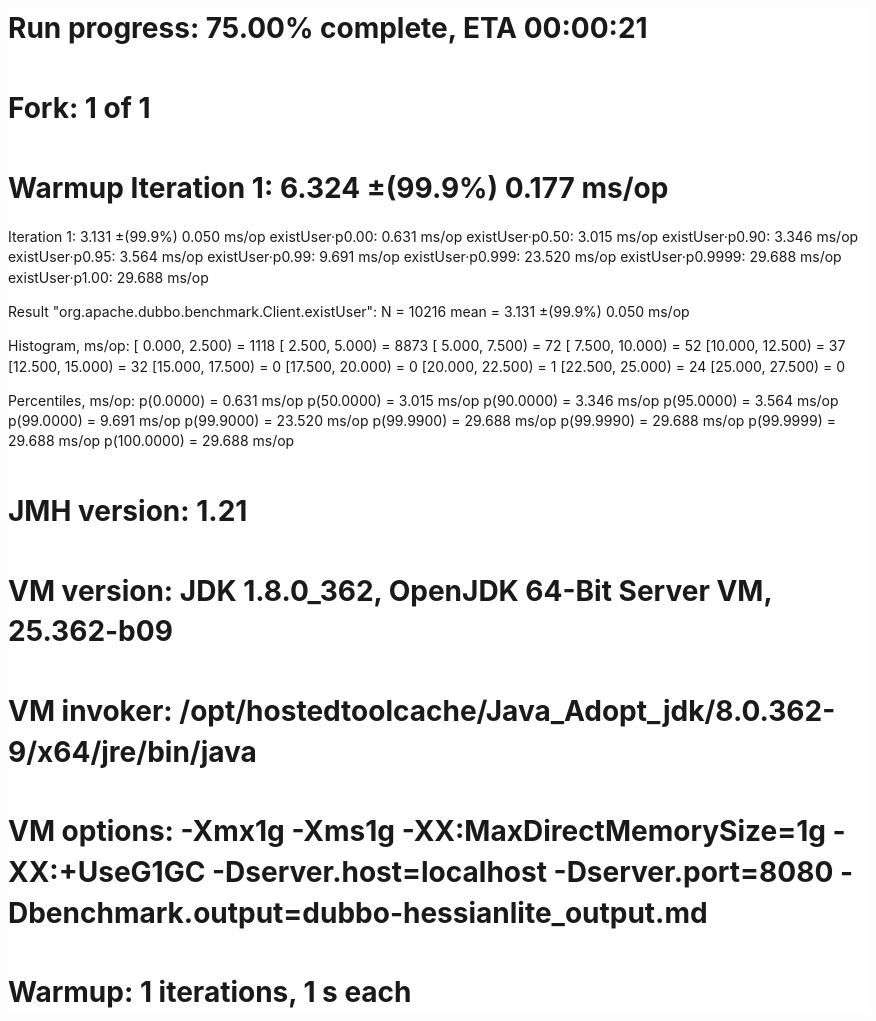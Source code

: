 # Run progress: 75.00% complete, ETA 00:00:21
# Fork: 1 of 1
# Warmup Iteration   1: 6.324 ±(99.9%) 0.177 ms/op
Iteration   1: 3.131 ±(99.9%) 0.050 ms/op
                 existUser·p0.00:   0.631 ms/op
                 existUser·p0.50:   3.015 ms/op
                 existUser·p0.90:   3.346 ms/op
                 existUser·p0.95:   3.564 ms/op
                 existUser·p0.99:   9.691 ms/op
                 existUser·p0.999:  23.520 ms/op
                 existUser·p0.9999: 29.688 ms/op
                 existUser·p1.00:   29.688 ms/op



Result "org.apache.dubbo.benchmark.Client.existUser":
  N = 10216
  mean =      3.131 ±(99.9%) 0.050 ms/op

  Histogram, ms/op:
    [ 0.000,  2.500) = 1118 
    [ 2.500,  5.000) = 8873 
    [ 5.000,  7.500) = 72 
    [ 7.500, 10.000) = 52 
    [10.000, 12.500) = 37 
    [12.500, 15.000) = 32 
    [15.000, 17.500) = 0 
    [17.500, 20.000) = 0 
    [20.000, 22.500) = 1 
    [22.500, 25.000) = 24 
    [25.000, 27.500) = 0 

  Percentiles, ms/op:
      p(0.0000) =      0.631 ms/op
     p(50.0000) =      3.015 ms/op
     p(90.0000) =      3.346 ms/op
     p(95.0000) =      3.564 ms/op
     p(99.0000) =      9.691 ms/op
     p(99.9000) =     23.520 ms/op
     p(99.9900) =     29.688 ms/op
     p(99.9990) =     29.688 ms/op
     p(99.9999) =     29.688 ms/op
    p(100.0000) =     29.688 ms/op


# JMH version: 1.21
# VM version: JDK 1.8.0_362, OpenJDK 64-Bit Server VM, 25.362-b09
# VM invoker: /opt/hostedtoolcache/Java_Adopt_jdk/8.0.362-9/x64/jre/bin/java
# VM options: -Xmx1g -Xms1g -XX:MaxDirectMemorySize=1g -XX:+UseG1GC -Dserver.host=localhost -Dserver.port=8080 -Dbenchmark.output=dubbo-hessianlite_output.md
# Warmup: 1 iterations, 1 s each